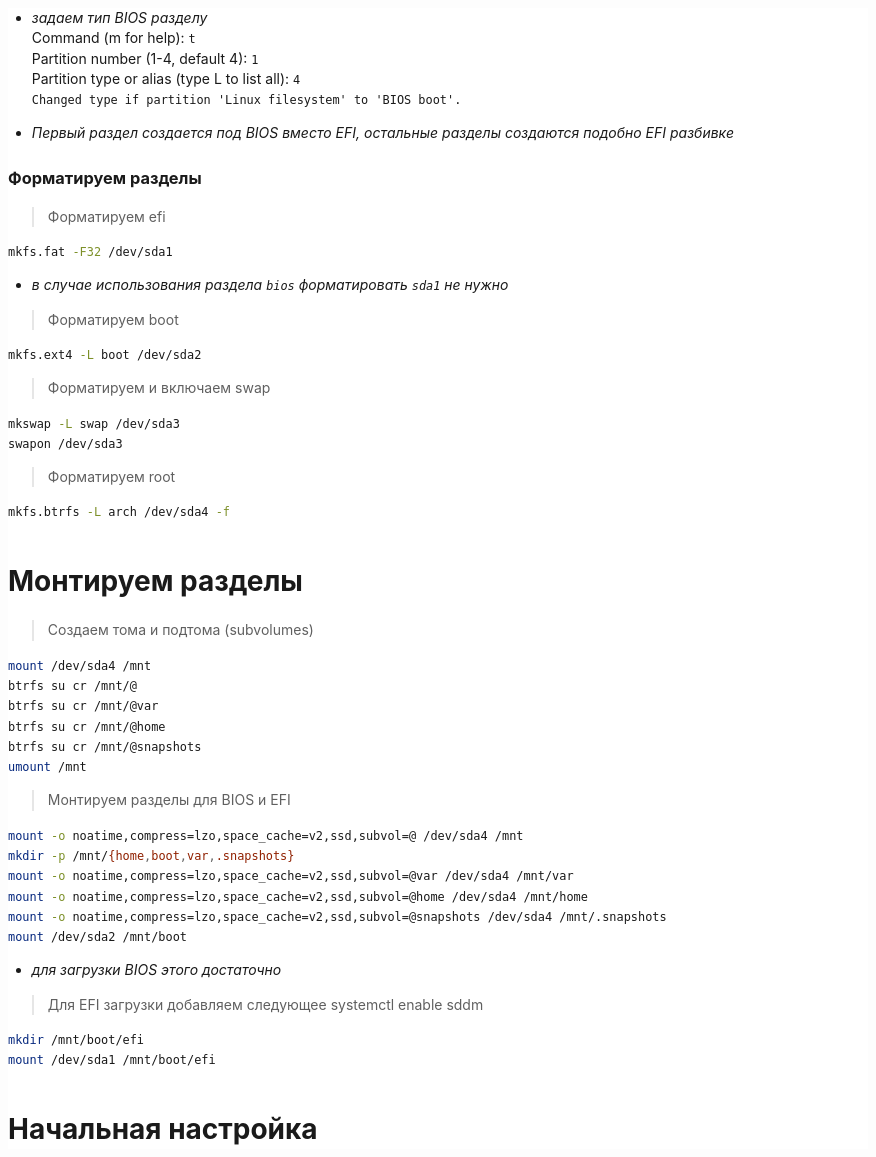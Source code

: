 
- *задаем тип BIOS разделу*  
Command (m for help): `t`  
Partition number (1-4, default 4): `1`  
Partition type or alias (type L to list all): `4`  
`Changed type if partition 'Linux filesystem' to 'BIOS boot'.`

- *Первый раздел создается под BIOS вместо EFI, остальные разделы создаются подобно EFI разбивке*
### Форматируем разделы

>Форматируем efi
```bash
mkfs.fat -F32 /dev/sda1
```
- *в случае использования раздела `bios` форматировать `sda1` не нужно*

>Форматируем boot
```bash
mkfs.ext4 -L boot /dev/sda2
```

>Форматируем и включаем swap
```bash
mkswap -L swap /dev/sda3
swapon /dev/sda3
```

>Форматируем root
```bash
mkfs.btrfs -L arch /dev/sda4 -f
```
# Монтируем разделы

>Создаем тома и подтома (subvolumes)
```bash
mount /dev/sda4 /mnt
btrfs su cr /mnt/@
btrfs su cr /mnt/@var
btrfs su cr /mnt/@home
btrfs su cr /mnt/@snapshots
umount /mnt
```

>Монтируем разделы для BIOS и EFI
```bash
mount -o noatime,compress=lzo,space_cache=v2,ssd,subvol=@ /dev/sda4 /mnt
mkdir -p /mnt/{home,boot,var,.snapshots}
mount -o noatime,compress=lzo,space_cache=v2,ssd,subvol=@var /dev/sda4 /mnt/var
mount -o noatime,compress=lzo,space_cache=v2,ssd,subvol=@home /dev/sda4 /mnt/home
mount -o noatime,compress=lzo,space_cache=v2,ssd,subvol=@snapshots /dev/sda4 /mnt/.snapshots
mount /dev/sda2 /mnt/boot
```
- *для загрузки BIOS этого достаточно*

>Для EFI загрузки добавляем следующее
systemctl enable sddm
```bash
mkdir /mnt/boot/efi
mount /dev/sda1 /mnt/boot/efi
```
# Начальная настройка
